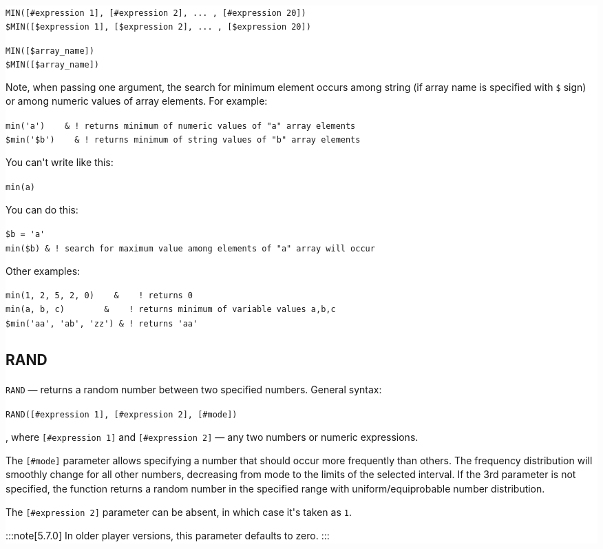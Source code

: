 ```qsp
MIN([#expression 1], [#expression 2], ... , [#expression 20])
$MIN([$expression 1], [$expression 2], ... , [$expression 20])
```

```qsp
MIN([$array_name])
$MIN([$array_name])
```

Note, when passing one argument, the search for minimum element occurs among string (if array name is specified with `$` sign) or among numeric values of array elements. For example:

```qsp
min('a')    & ! returns minimum of numeric values of "a" array elements
$min('$b')    & ! returns minimum of string values of "b" array elements
```

You can't write like this:

```qsp
min(a)
```

You can do this:

```qsp
$b = 'a'
min($b) & ! search for maximum value among elements of "a" array will occur
```

Other examples:

```qsp
min(1, 2, 5, 2, 0)    &    ! returns 0
min(a, b, c)        &    ! returns minimum of variable values a,b,c
$min('aa', 'ab', 'zz') & ! returns 'aa'
```

## RAND

`RAND` — returns a random number between two specified numbers. General syntax:

```qsp
RAND([#expression 1], [#expression 2], [#mode])
```

, where `[#expression 1]` and `[#expression 2]` — any two numbers or numeric expressions.

The `[#mode]` parameter allows specifying a number that should occur more frequently than others. The frequency distribution will smoothly change for all other numbers, decreasing from mode to the limits of the selected interval. If the 3rd parameter is not specified, the function returns a random number in the specified range with uniform/equiprobable number distribution.

The `[#expression 2]` parameter can be absent, in which case it's taken as `1`.

:::note[5.7.0]
In older player versions, this parameter defaults to zero.
:::
